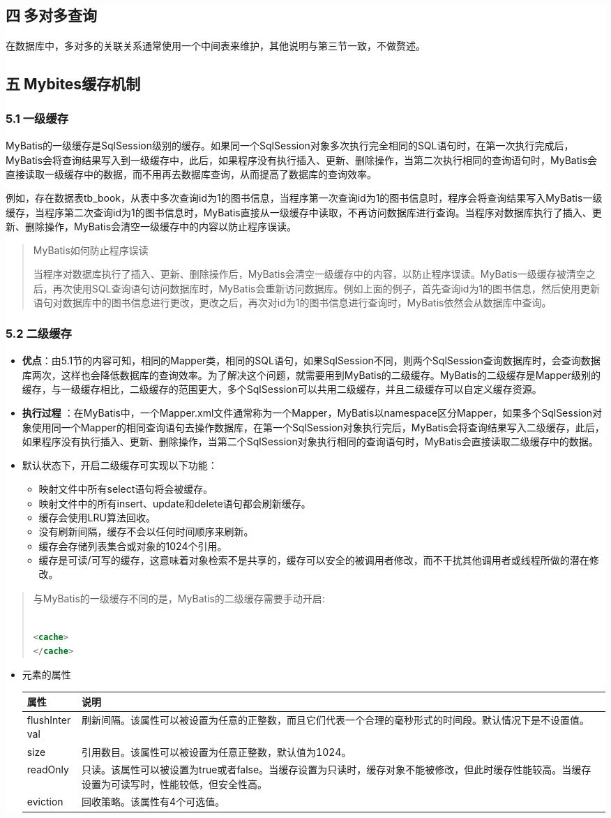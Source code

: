 ## 四 多对多查询

​    在数据库中，多对多的关联关系通常使用一个中间表来维护，其他说明与第三节一致，不做赘述。

## 五 Mybites缓存机制

### 5.1 一级缓存

​    MyBatis的一级缓存是SqlSession级别的缓存。如果同一个SqlSession对象多次执行完全相同的SQL语句时，在第一次执行完成后，MyBatis会将查询结果写入到一级缓存中，此后，如果程序没有执行插入、更新、删除操作，当第二次执行相同的查询语句时，MyBatis会直接读取一级缓存中的数据，而不用再去数据库查询，从而提高了数据库的查询效率。

例如，存在数据表tb_book，从表中多次查询id为1的图书信息，当程序第一次查询id为1的图书信息时，程序会将查询结果写入MyBatis一级缓存，当程序第二次查询id为1的图书信息时，MyBatis直接从一级缓存中读取，不再访问数据库进行查询。当程序对数据库执行了插入、更新、删除操作，MyBatis会清空一级缓存中的内容以防止程序误读。

> MyBatis如何防止程序误读
>
> 当程序对数据库执行了插入、更新、删除操作后，MyBatis会清空一级缓存中的内容，以防止程序误读。MyBatis一级缓存被清空之后，再次使用SQL查询语句访问数据库时，MyBatis会重新访问数据库。例如上面的例子，首先查询id为1的图书信息，然后使用更新语句对数据库中的图书信息进行更改，更改之后，再次对id为1的图书信息进行查询时，MyBatis依然会从数据库中查询。

### 5.2 二级缓存

* **优点**：由5.1节的内容可知，相同的Mapper类，相同的SQL语句，如果SqlSession不同，则两个SqlSession查询数据库时，会查询数据库两次，这样也会降低数据库的查询效率。为了解决这个问题，就需要用到MyBatis的二级缓存。MyBatis的二级缓存是Mapper级别的缓存，与一级缓存相比，二级缓存的范围更大，多个SqlSession可以共用二级缓存，并且二级缓存可以自定义缓存资源。

* **执行过程** ：在MyBatis中，一个Mapper.xml文件通常称为一个Mapper，MyBatis以namespace区分Mapper，如果多个SqlSession对象使用同一个Mapper的相同查询语句去操作数据库，在第一个SqlSession对象执行完后，MyBatis会将查询结果写入二级缓存，此后，如果程序没有执行插入、更新、删除操作，当第二个SqlSession对象执行相同的查询语句时，MyBatis会直接读取二级缓存中的数据。

* 默认状态下，开启二级缓存可实现以下功能：

  * 映射文件中所有select语句将会被缓存。
  * 映射文件中的所有insert、update和delete语句都会刷新缓存。
  * 缓存会使用LRU算法回收。
  * 没有刷新间隔，缓存不会以任何时间顺序来刷新。
  * 缓存会存储列表集合或对象的1024个引用。
  * 缓存是可读/可写的缓存，这意味着对象检索不是共享的，缓存可以安全的被调用者修改，而不干扰其他调用者或线程所做的潜在修改。 

> 与MyBatis的一级缓存不同的是，MyBatis的二级缓存需要手动开启:
> ``` xml
> 
> <cache>
> </cache>
> ```

* <cache>元素的属性

  | **属性**      | **说明**                                                     |
  | ------------- | ------------------------------------------------------------ |
  | flushInterval | 刷新间隔。该属性可以被设置为任意的正整数，而且它们代表一个合理的毫秒形式的时间段。默认情况下是不设置值。 |
  | size          | 引用数目。该属性可以被设置为任意正整数，默认值为1024。       |
  | readOnly      | 只读。该属性可以被设置为true或者false。当缓存设置为只读时，缓存对象不能被修改，但此时缓存性能较高。当缓存设置为可读写时，性能较低，但安全性高。 |
  | eviction      | 回收策略。该属性有4个可选值。                                |
